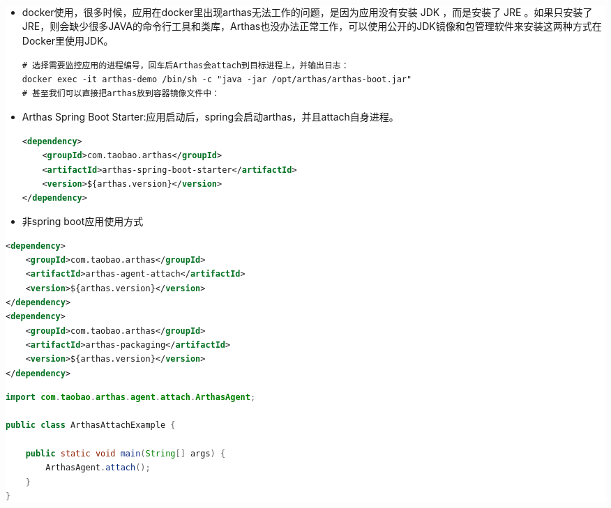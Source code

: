- docker使用，很多时候，应用在docker里出现arthas无法工作的问题，是因为应用没有安装 JDK ，而是安装了 JRE  。如果只安装了  JRE，则会缺少很多JAVA的命令行工具和类库，Arthas也没办法正常工作，可以使用公开的JDK镜像和包管理软件来安装这两种方式在Docker里使用JDK。

  ```shell
  # 选择需要监控应用的进程编号，回车后Arthas会attach到目标进程上，并输出日志：
  docker exec -it arthas-demo /bin/sh -c "java -jar /opt/arthas/arthas-boot.jar"
  # 甚至我们可以直接把arthas放到容器镜像文件中：
  ```

- Arthas Spring Boot Starter:应用启动后，spring会启动arthas，并且attach自身进程。

  ```xml
  <dependency>
      <groupId>com.taobao.arthas</groupId>
      <artifactId>arthas-spring-boot-starter</artifactId>
      <version>${arthas.version}</version>
  </dependency>
  ```

- 非spring boot应用使用方式

```xml
<dependency>
    <groupId>com.taobao.arthas</groupId>
    <artifactId>arthas-agent-attach</artifactId>
    <version>${arthas.version}</version>
</dependency>
<dependency>
    <groupId>com.taobao.arthas</groupId>
    <artifactId>arthas-packaging</artifactId>
    <version>${arthas.version}</version>
</dependency>
```

```java
import com.taobao.arthas.agent.attach.ArthasAgent;
 
public class ArthasAttachExample {
	
	public static void main(String[] args) {
		ArthasAgent.attach();
	}
}
```
